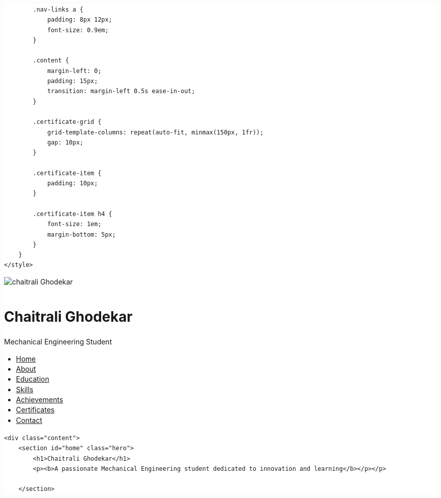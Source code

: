             .nav-links a {
                padding: 8px 12px;
                font-size: 0.9em;
            }

            .content {
                margin-left: 0;
                padding: 15px;
                transition: margin-left 0.5s ease-in-out;
            }

            .certificate-grid {
                grid-template-columns: repeat(auto-fit, minmax(150px, 1fr));
                gap: 10px;
            }

            .certificate-item {
                padding: 10px;
            }

            .certificate-item h4 {
                font-size: 1em;
                margin-bottom: 5px;
            }
        }
    </style>
</head>
<body>
    <div class="sidebar">
        <div class="profile-image-container">
            <img src="C:\Users\lenovo\Downloads\portfolio_profile.jpg" alt="chaitrali Ghodekar">
        </div>
        <div class="name-container">
            <h1 class="name">Chaitrali Ghodekar</h1>
            <div class="name-background"></div>
        </div>
        <p class="title">Mechanical Engineering Student</p>
        <ul class="nav-links">
            <li><a href="#home">Home</a></li>
            <li><a href="#about">About</a></li>
            <li><a href="#skills">Education</a></li>
            <li><a href="#skills">Skills</a></li>
            <li><a href="#achievements">Achievements</a></li>
            <li><a href="#certificates">Certificates</a></li> <li><a href="#contact">Contact</a></li>
        </ul>
    </div>

    <div class="content">
        <section id="home" class="hero">
            <h1>Chaitrali Ghodekar</h1>
            <p><b>A passionate Mechanical Engineering student dedicated to innovation and learning</b></p></p>
            
        </section>
